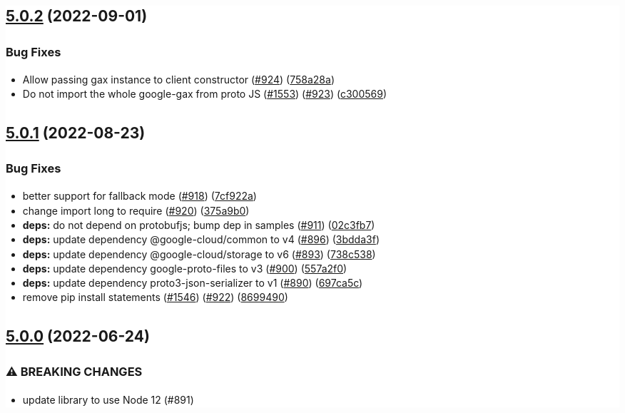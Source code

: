 ## [5.0.2](https://github.com/googleapis/nodejs-speech/compare/v5.0.1...v5.0.2) (2022-09-01)


### Bug Fixes

* Allow passing gax instance to client constructor ([#924](https://github.com/googleapis/nodejs-speech/issues/924)) ([758a28a](https://github.com/googleapis/nodejs-speech/commit/758a28aa977713c35d089e1f89783221dc03e33f))
* Do not import the whole google-gax from proto JS ([#1553](https://github.com/googleapis/nodejs-speech/issues/1553)) ([#923](https://github.com/googleapis/nodejs-speech/issues/923)) ([c300569](https://github.com/googleapis/nodejs-speech/commit/c3005691b0721dfbd29d2793ceffba98aef20a83))

## [5.0.1](https://github.com/googleapis/nodejs-speech/compare/v5.0.0...v5.0.1) (2022-08-23)


### Bug Fixes

* better support for fallback mode ([#918](https://github.com/googleapis/nodejs-speech/issues/918)) ([7cf922a](https://github.com/googleapis/nodejs-speech/commit/7cf922a2e13ccd9432aa9ca801e2bf5b7d0fa6ff))
* change import long to require ([#920](https://github.com/googleapis/nodejs-speech/issues/920)) ([375a9b0](https://github.com/googleapis/nodejs-speech/commit/375a9b0abe8bb224b4da8bf82da28b6205c1c817))
* **deps:** do not depend on protobufjs; bump dep in samples ([#911](https://github.com/googleapis/nodejs-speech/issues/911)) ([02c3fb7](https://github.com/googleapis/nodejs-speech/commit/02c3fb74f1229162401922fad143852a12338fe6))
* **deps:** update dependency @google-cloud/common to v4 ([#896](https://github.com/googleapis/nodejs-speech/issues/896)) ([3bdda3f](https://github.com/googleapis/nodejs-speech/commit/3bdda3fff9733dbd0236d4ba36a6cbe1ec0449c5))
* **deps:** update dependency @google-cloud/storage to v6 ([#893](https://github.com/googleapis/nodejs-speech/issues/893)) ([738c538](https://github.com/googleapis/nodejs-speech/commit/738c5380e15c3bbe4c05def4b42cfbbb8c366263))
* **deps:** update dependency google-proto-files to v3 ([#900](https://github.com/googleapis/nodejs-speech/issues/900)) ([557a2f0](https://github.com/googleapis/nodejs-speech/commit/557a2f0527a29bb2668e7a499156f2c0a4e6148c))
* **deps:** update dependency proto3-json-serializer to v1 ([#890](https://github.com/googleapis/nodejs-speech/issues/890)) ([697ca5c](https://github.com/googleapis/nodejs-speech/commit/697ca5c70c5f09967a7a93203208d090f3edf33d))
* remove pip install statements ([#1546](https://github.com/googleapis/nodejs-speech/issues/1546)) ([#922](https://github.com/googleapis/nodejs-speech/issues/922)) ([8699490](https://github.com/googleapis/nodejs-speech/commit/8699490a782c1ab532eda6b9596ddf2e0810cfff))

## [5.0.0](https://github.com/googleapis/nodejs-speech/compare/v4.10.2...v5.0.0) (2022-06-24)


### ⚠ BREAKING CHANGES

* update library to use Node 12 (#891)
